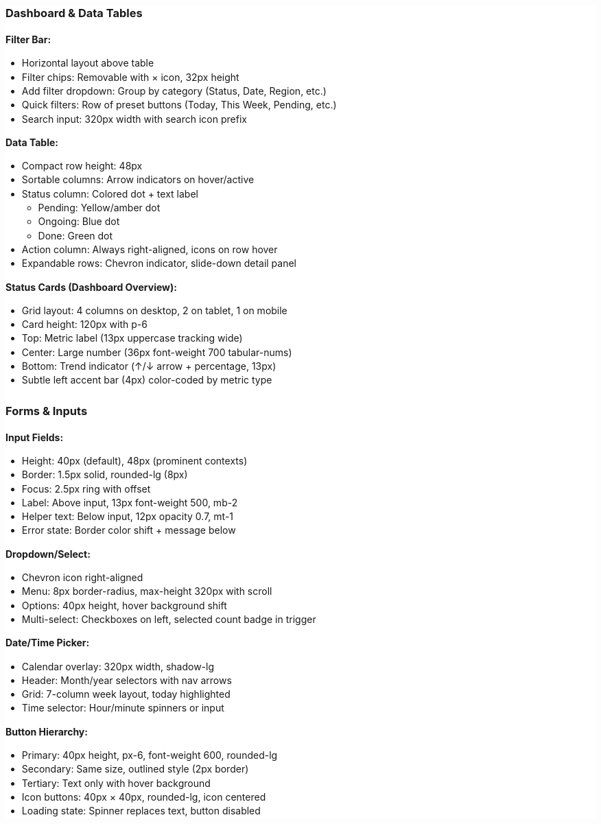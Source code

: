 ### Dashboard & Data Tables

**Filter Bar:**
- Horizontal layout above table
- Filter chips: Removable with × icon, 32px height
- Add filter dropdown: Group by category (Status, Date, Region, etc.)
- Quick filters: Row of preset buttons (Today, This Week, Pending, etc.)
- Search input: 320px width with search icon prefix

**Data Table:**
- Compact row height: 48px
- Sortable columns: Arrow indicators on hover/active
- Status column: Colored dot + text label
  - Pending: Yellow/amber dot
  - Ongoing: Blue dot  
  - Done: Green dot
- Action column: Always right-aligned, icons on row hover
- Expandable rows: Chevron indicator, slide-down detail panel

**Status Cards (Dashboard Overview):**
- Grid layout: 4 columns on desktop, 2 on tablet, 1 on mobile
- Card height: 120px with p-6
- Top: Metric label (13px uppercase tracking wide)
- Center: Large number (36px font-weight 700 tabular-nums)
- Bottom: Trend indicator (↑/↓ arrow + percentage, 13px)
- Subtle left accent bar (4px) color-coded by metric type

### Forms & Inputs

**Input Fields:**
- Height: 40px (default), 48px (prominent contexts)
- Border: 1.5px solid, rounded-lg (8px)
- Focus: 2.5px ring with offset
- Label: Above input, 13px font-weight 500, mb-2
- Helper text: Below input, 12px opacity 0.7, mt-1
- Error state: Border color shift + message below

**Dropdown/Select:**
- Chevron icon right-aligned
- Menu: 8px border-radius, max-height 320px with scroll
- Options: 40px height, hover background shift
- Multi-select: Checkboxes on left, selected count badge in trigger

**Date/Time Picker:**
- Calendar overlay: 320px width, shadow-lg
- Header: Month/year selectors with nav arrows
- Grid: 7-column week layout, today highlighted
- Time selector: Hour/minute spinners or input

**Button Hierarchy:**
- Primary: 40px height, px-6, font-weight 600, rounded-lg
- Secondary: Same size, outlined style (2px border)
- Tertiary: Text only with hover background
- Icon buttons: 40px × 40px, rounded-lg, icon centered
- Loading state: Spinner replaces text, button disabled
